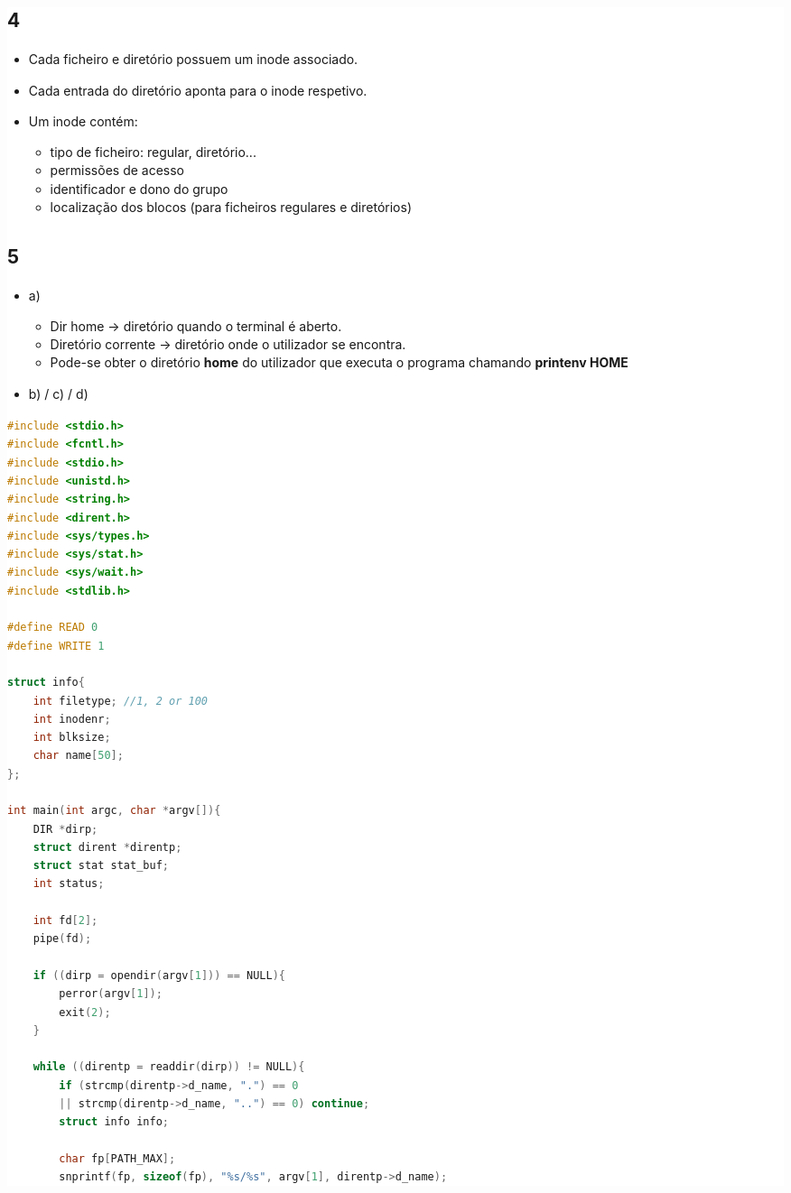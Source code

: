 
## 4

 - Cada ficheiro e diretório possuem um inode associado.
 - Cada entrada do diretório aponta para o inode respetivo.
 - Um inode contém:
    
    - tipo de ficheiro: regular, diretório...
    - permissões de acesso
    - identificador e dono do grupo
    - localização dos blocos (para ficheiros regulares e diretórios) 

## 5

- a) 
    - Dir home -> diretório quando o terminal é aberto.
    - Diretório corrente -> diretório onde o  utilizador se encontra.
    - Pode-se obter o diretório **home** do utilizador que executa o programa chamando **printenv HOME**

- b) / c) / d)

``` c
#include <stdio.h>
#include <fcntl.h>
#include <stdio.h>
#include <unistd.h>
#include <string.h>
#include <dirent.h>
#include <sys/types.h>
#include <sys/stat.h>
#include <sys/wait.h>
#include <stdlib.h>

#define READ 0
#define WRITE 1

struct info{
    int filetype; //1, 2 or 100
    int inodenr;
    int blksize;
    char name[50];
};

int main(int argc, char *argv[]){
    DIR *dirp;
    struct dirent *direntp;
    struct stat stat_buf;
    int status;
    
    int fd[2];
    pipe(fd);

    if ((dirp = opendir(argv[1])) == NULL){
        perror(argv[1]);
        exit(2);
    }

    while ((direntp = readdir(dirp)) != NULL){
        if (strcmp(direntp->d_name, ".") == 0 
        || strcmp(direntp->d_name, "..") == 0) continue;
        struct info info;

        char fp[PATH_MAX];
        snprintf(fp, sizeof(fp), "%s/%s", argv[1], direntp->d_name);
```